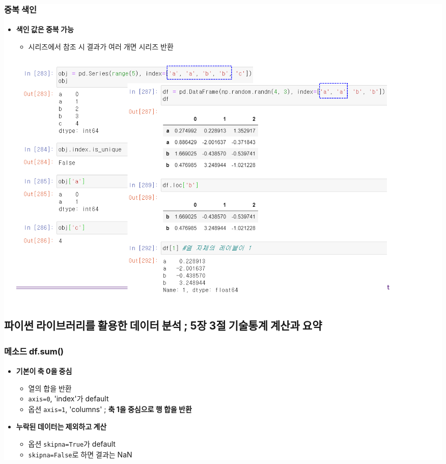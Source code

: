 
### 중복 색인  

- **색인 값은 중복 가능**  

    - 시리즈에서 참조 시 결과가 여러 개면 시리즈 반환  

    ![pandas-example08](../../img/data_analysis/200626/pandas-example08.png)


## 파이썬 라이브러리를 활용한 데이터 분석 ; 5장 3절 기술통계 계산과 요약  



### 메소드 df.sum()


- **기본이 축 0을 중심**  

    - 열의 합을 반환  
    - ``axis=0``, 'index'가 default  
    - 옵션 ``axis=1``, 'columns' ; **축 1을 중심으로 행 합을 반환**  

- **누락된 데이터는 제외하고 계산**

    - 옵션 ``skipna=True``가 default  
    - ``skipna=False``로 하면 결과는 NaN
